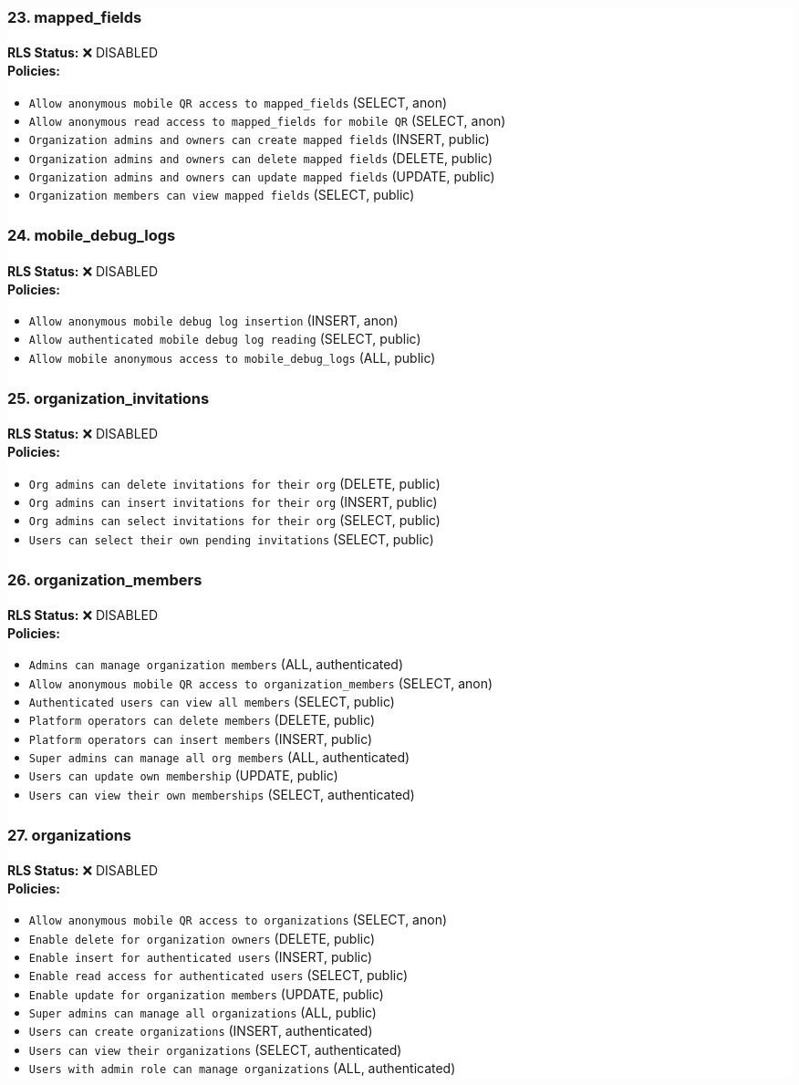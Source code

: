 ### 23. mapped_fields
**RLS Status:** ❌ DISABLED  
**Policies:**
- `Allow anonymous mobile QR access to mapped_fields` (SELECT, anon)
- `Allow anonymous read access to mapped_fields for mobile QR` (SELECT, anon)
- `Organization admins and owners can create mapped fields` (INSERT, public)
- `Organization admins and owners can delete mapped fields` (DELETE, public)
- `Organization admins and owners can update mapped fields` (UPDATE, public)
- `Organization members can view mapped fields` (SELECT, public)

### 24. mobile_debug_logs
**RLS Status:** ❌ DISABLED  
**Policies:**
- `Allow anonymous mobile debug log insertion` (INSERT, anon)
- `Allow authenticated mobile debug log reading` (SELECT, public)
- `Allow mobile anonymous access to mobile_debug_logs` (ALL, public)

### 25. organization_invitations
**RLS Status:** ❌ DISABLED  
**Policies:**
- `Org admins can delete invitations for their org` (DELETE, public)
- `Org admins can insert invitations for their org` (INSERT, public)
- `Org admins can select invitations for their org` (SELECT, public)
- `Users can select their own pending invitations` (SELECT, public)

### 26. organization_members
**RLS Status:** ❌ DISABLED  
**Policies:**
- `Admins can manage organization members` (ALL, authenticated)
- `Allow anonymous mobile QR access to organization_members` (SELECT, anon)
- `Authenticated users can view all members` (SELECT, public)
- `Platform operators can delete members` (DELETE, public)
- `Platform operators can insert members` (INSERT, public)
- `Super admins can manage all org members` (ALL, authenticated)
- `Users can update own membership` (UPDATE, public)
- `Users can view their own memberships` (SELECT, authenticated)

### 27. organizations
**RLS Status:** ❌ DISABLED  
**Policies:**
- `Allow anonymous mobile QR access to organizations` (SELECT, anon)
- `Enable delete for organization owners` (DELETE, public)
- `Enable insert for authenticated users` (INSERT, public)
- `Enable read access for authenticated users` (SELECT, public)
- `Enable update for organization members` (UPDATE, public)
- `Super admins can manage all organizations` (ALL, public)
- `Users can create organizations` (INSERT, authenticated)
- `Users can view their organizations` (SELECT, authenticated)
- `Users with admin role can manage organizations` (ALL, authenticated)
